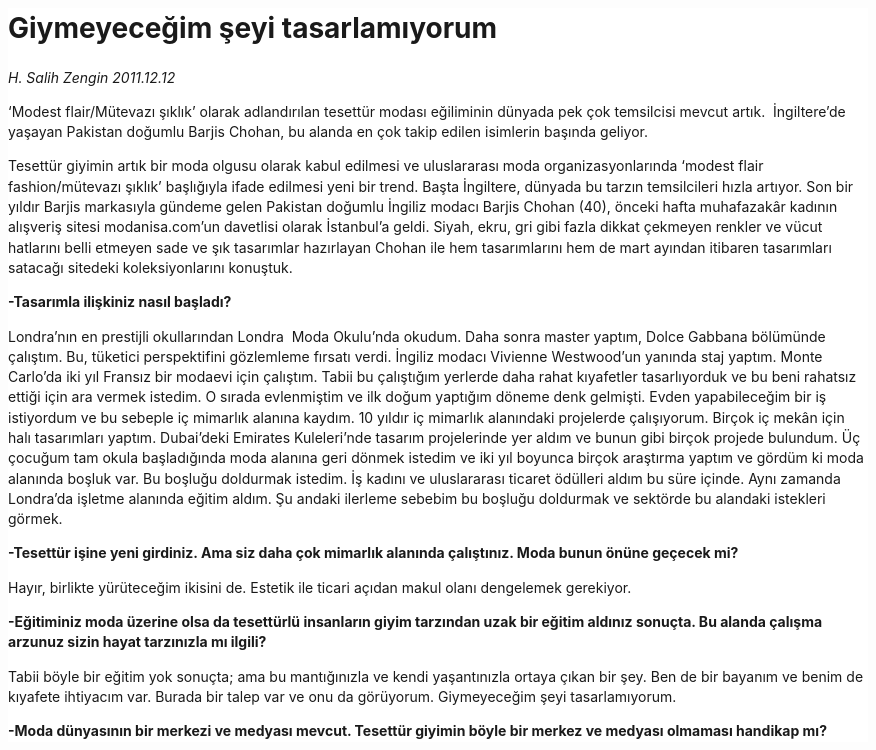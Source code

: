 # Giymeyeceğim şeyi tasarlamıyorum

*H. Salih Zengin 2011.12.12*

<font class="agenda2NewsSpot">
 ‘Modest flair/Mütevazı şıklık’ olarak adlandırılan tesettür modası eğiliminin dünyada pek çok temsilcisi mevcut artık.  İngiltere’de yaşayan Pakistan doğumlu Barjis Chohan, bu alanda en çok takip edilen isimlerin başında geliyor.
</font>
<font class="newsDetail">
 <p>
  Tesettür giyimin artık bir moda olgusu olarak kabul edilmesi ve uluslararası moda organizasyonlarında ‘modest flair fashion/mütevazı şıklık’ başlığıyla ifade edilmesi yeni bir trend. Başta İngiltere, dünyada bu tarzın temsilcileri hızla artıyor. Son bir yıldır Barjis markasıyla gündeme gelen Pakistan doğumlu İngiliz modacı Barjis Chohan (40), önceki hafta muhafazakâr kadının alışveriş sitesi modanisa.com’un davetlisi olarak İstanbul’a geldi. Siyah, ekru, gri gibi fazla dikkat çekmeyen renkler ve vücut hatlarını belli etmeyen sade ve şık tasarımlar hazırlayan Chohan ile hem tasarımlarını hem de mart ayından itibaren tasarımları satacağı sitedeki koleksiyonlarını konuştuk.
 </p>
 <p>
  <strong>
   -Tasarımla ilişkiniz nasıl başladı?
  </strong>
 </p>
 <p>
  Londra’nın en prestijli okullarından Londra  Moda Okulu’nda okudum. Daha sonra master yaptım, Dolce Gabbana bölümünde çalıştım. Bu, tüketici perspektifini gözlemleme fırsatı verdi. İngiliz modacı Vivienne Westwood’un yanında staj yaptım. Monte Carlo’da iki yıl Fransız bir modaevi için çalıştım. Tabii bu çalıştığım yerlerde daha rahat kıyafetler tasarlıyorduk ve bu beni rahatsız ettiği için ara vermek istedim. O sırada evlenmiştim ve ilk doğum yaptığım döneme denk gelmişti. Evden yapabileceğim bir iş istiyordum ve bu sebeple iç mimarlık alanına kaydım. 10 yıldır iç mimarlık alanındaki projelerde çalışıyorum. Birçok iç mekân için halı tasarımları yaptım. Dubai’deki Emirates Kuleleri’nde tasarım projelerinde yer aldım ve bunun gibi birçok projede bulundum. Üç çocuğum tam okula başladığında moda alanına geri dönmek istedim ve iki yıl boyunca birçok araştırma yaptım ve gördüm ki moda alanında boşluk var. Bu boşluğu doldurmak istedim. İş kadını ve uluslararası ticaret ödülleri aldım bu süre içinde. Aynı zamanda Londra’da işletme alanında eğitim aldım. Şu andaki ilerleme sebebim bu boşluğu doldurmak ve sektörde bu alandaki istekleri görmek.
 </p>
 <p>
  <strong>
   -Tesettür işine yeni girdiniz. Ama siz daha çok mimarlık alanında çalıştınız. Moda bunun önüne geçecek mi?
  </strong>
 </p>
 <p>
  Hayır, birlikte yürüteceğim ikisini de. Estetik ile ticari açıdan makul olanı dengelemek gerekiyor.
 </p>
 <p>
  <strong>
   -Eğitiminiz moda üzerine olsa da tesettürlü insanların giyim tarzından uzak bir eğitim aldınız sonuçta. Bu alanda çalışma arzunuz sizin hayat tarzınızla mı ilgili?
  </strong>
 </p>
 <p>
  Tabii böyle bir eğitim yok sonuçta; ama bu mantığınızla ve kendi yaşantınızla ortaya çıkan bir şey. Ben de bir bayanım ve benim de kıyafete ihtiyacım var. Burada bir talep var ve onu da görüyorum. Giymeyeceğim şeyi tasarlamıyorum.
 </p>
 <p>
  <strong>
   -Moda dünyasının bir merkezi ve medyası mevcut. Tesettür giyimin böyle bir merkez ve medyası olmaması handikap mı?
  </strong>